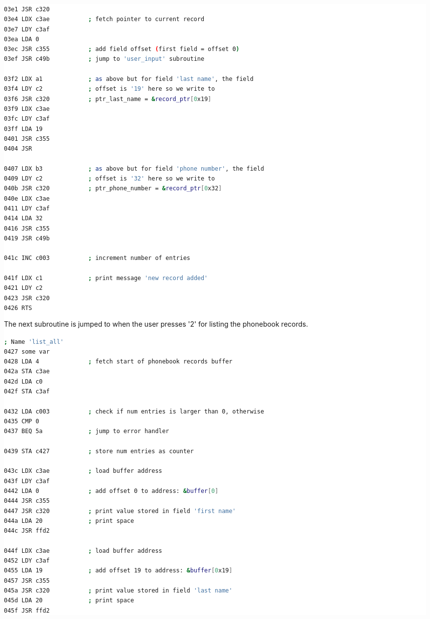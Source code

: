 ```bash
03e1 JSR c320
03e4 LDX c3ae           ; fetch pointer to current record
03e7 LDY c3af
03ea LDA 0
03ec JSR c355           ; add field offset (first field = offset 0)
03ef JSR c49b           ; jump to 'user_input' subroutine

03f2 LDX a1             ; as above but for field 'last name', the field
03f4 LDY c2             ; offset is '19' here so we write to
03f6 JSR c320           ; ptr_last_name = &record_ptr[0x19]
03f9 LDX c3ae
03fc LDY c3af
03ff LDA 19
0401 JSR c355
0404 JSR 

0407 LDX b3             ; as above but for field 'phone number', the field
0409 LDY c2             ; offset is '32' here so we write to
040b JSR c320           ; ptr_phone_number = &record_ptr[0x32]
040e LDX c3ae
0411 LDY c3af
0414 LDA 32
0416 JSR c355
0419 JSR c49b

041c INC c003           ; increment number of entries

041f LDX c1             ; print message 'new record added'
0421 LDY c2
0423 JSR c320
0426 RTS
```

The next subroutine is jumped to when the user presses '2' for listing the phonebook records.

```bash
; Name 'list_all'
0427 some var
0428 LDA 4              ; fetch start of phonebook records buffer
042a STA c3ae
042d LDA c0
042f STA c3af

0432 LDA c003           ; check if num entries is larger than 0, otherwise
0435 CMP 0
0437 BEQ 5a             ; jump to error handler

0439 STA c427           ; store num entries as counter

043c LDX c3ae           ; load buffer address
043f LDY c3af
0442 LDA 0              ; add offset 0 to address: &buffer[0]
0444 JSR c355
0447 JSR c320           ; print value stored in field 'first name'
044a LDA 20             ; print space
044c JSR ffd2

044f LDX c3ae           ; load buffer address
0452 LDY c3af
0455 LDA 19             ; add offset 19 to address: &buffer[0x19]
0457 JSR c355
045a JSR c320           ; print value stored in field 'last name'
045d LDA 20             ; print space
045f JSR ffd2
```